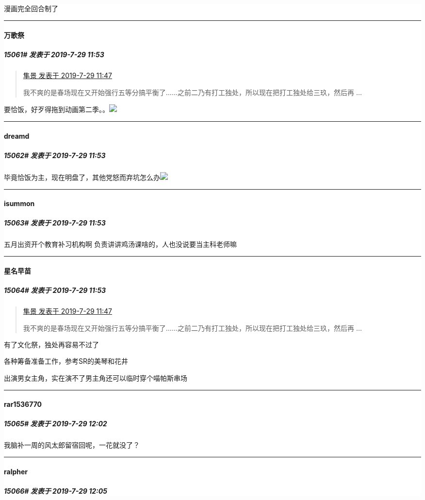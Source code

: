 漫画完全回合制了


*****

####  万歌祭  
##### 15061#       发表于 2019-7-29 11:53

<blockquote><a href="httphttps://bbs.saraba1st.com/2b/forum.php?mod=redirect&amp;goto=findpost&amp;pid=44705187&amp;ptid=1831320" target="_blank">隼景 发表于 2019-7-29 11:47</a>

我不爽的是春场现在又开始强行五等分搞平衡了……之前二乃有打工独处，所以现在把打工独处给三玖，然后再 ...</blockquote>
要恰饭，好歹得拖到动画第二季。。<img src="https://static.saraba1st.com/image/smiley/face2017/067.png" referrerpolicy="no-referrer">

*****

####  dreamd  
##### 15062#       发表于 2019-7-29 11:53

毕竟恰饭为主，现在明盘了，其他党怒而弃坑怎么办<img src="https://static.saraba1st.com/image/smiley/face2017/037.png" referrerpolicy="no-referrer">

*****

####  isummon  
##### 15063#       发表于 2019-7-29 11:53

五月出资开个教育补习机构啊 负责讲讲鸡汤课啥的，人也没说要当主科老师嘛

*****

####  星名早苗  
##### 15064#       发表于 2019-7-29 11:53

<blockquote><a href="httphttps://bbs.saraba1st.com/2b/forum.php?mod=redirect&amp;goto=findpost&amp;pid=44705187&amp;ptid=1831320" target="_blank">隼景 发表于 2019-7-29 11:47</a>

我不爽的是春场现在又开始强行五等分搞平衡了……之前二乃有打工独处，所以现在把打工独处给三玖，然后再 ...</blockquote>
有了文化祭，独处再容易不过了

各种筹备准备工作，参考SR的美琴和花井

出演男女主角，实在演不了男主角还可以临时穿个喵帕斯串场

*****

####  rar1536770  
##### 15065#       发表于 2019-7-29 12:02

我脑补一周的风太郎留宿回呢，一花就没了？

*****

####  ralpher  
##### 15066#       发表于 2019-7-29 12:05
